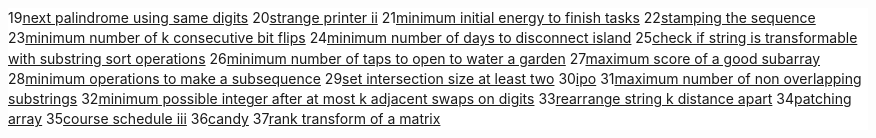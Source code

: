<th align="center" width="50px">19</th><th align="left" width="550px"><a href="https://leetcode.com/problems/next-palindrome-using-same-digits/">next palindrome using same digits</a></th>
<th align="center" width="50px">20</th><th align="left" width="550px"><a href="https://leetcode.com/problems/strange-printer-ii/">strange printer ii</a></th>
        </tr>
        <tr>
<th align="center" width="50px">21</th><th align="left" width="550px"><a href="https://leetcode.com/problems/minimum-initial-energy-to-finish-tasks/">minimum initial energy to finish tasks</a></th>
<th align="center" width="50px">22</th><th align="left" width="550px"><a href="https://leetcode.com/problems/stamping-the-sequence/">stamping the sequence</a></th>
        </tr>
        <tr>
<th align="center" width="50px">23</th><th align="left" width="550px"><a href="https://leetcode.com/problems/minimum-number-of-k-consecutive-bit-flips/">minimum number of k consecutive bit flips</a></th>
<th align="center" width="50px">24</th><th align="left" width="550px"><a href="https://leetcode.com/problems/minimum-number-of-days-to-disconnect-island/">minimum number of days to disconnect island</a></th>
        </tr>
        <tr>
<th align="center" width="50px">25</th><th align="left" width="550px"><a href="https://leetcode.com/problems/check-if-string-is-transformable-with-substring-sort-operations/">check if string is transformable with substring sort operations</a></th>
<th align="center" width="50px">26</th><th align="left" width="550px"><a href="https://leetcode.com/problems/minimum-number-of-taps-to-open-to-water-a-garden/">minimum number of taps to open to water a garden</a></th>
        </tr>
        <tr>
<th align="center" width="50px">27</th><th align="left" width="550px"><a href="https://leetcode.com/problems/maximum-score-of-a-good-subarray/">maximum score of a good subarray</a></th>
<th align="center" width="50px">28</th><th align="left" width="550px"><a href="https://leetcode.com/problems/minimum-operations-to-make-a-subsequence/">minimum operations to make a subsequence</a></th>
        </tr>
        <tr>
<th align="center" width="50px">29</th><th align="left" width="550px"><a href="https://leetcode.com/problems/set-intersection-size-at-least-two/">set intersection size at least two</a></th>
<th align="center" width="50px">30</th><th align="left" width="550px"><a href="https://leetcode.com/problems/ipo/">ipo</a></th>
        </tr>
        <tr>
<th align="center" width="50px">31</th><th align="left" width="550px"><a href="https://leetcode.com/problems/maximum-number-of-non-overlapping-substrings/">maximum number of non overlapping substrings</a></th>
<th align="center" width="50px">32</th><th align="left" width="550px"><a href="https://leetcode.com/problems/minimum-possible-integer-after-at-most-k-adjacent-swaps-on-digits/">minimum possible integer after at most k adjacent swaps on digits</a></th>
        </tr>
        <tr>
<th align="center" width="50px">33</th><th align="left" width="550px"><a href="https://leetcode.com/problems/rearrange-string-k-distance-apart/">rearrange string k distance apart</a></th>
<th align="center" width="50px">34</th><th align="left" width="550px"><a href="https://leetcode.com/problems/patching-array/">patching array</a></th>
        </tr>
        <tr>
<th align="center" width="50px">35</th><th align="left" width="550px"><a href="https://leetcode.com/problems/course-schedule-iii/">course schedule iii</a></th>
<th align="center" width="50px">36</th><th align="left" width="550px"><a href="https://leetcode.com/problems/candy/">candy</a></th>
        </tr>
        <tr>
<th align="center" width="50px">37</th><th align="left" width="550px"><a href="https://leetcode.com/problems/rank-transform-of-a-matrix/">rank transform of a matrix</a></th>